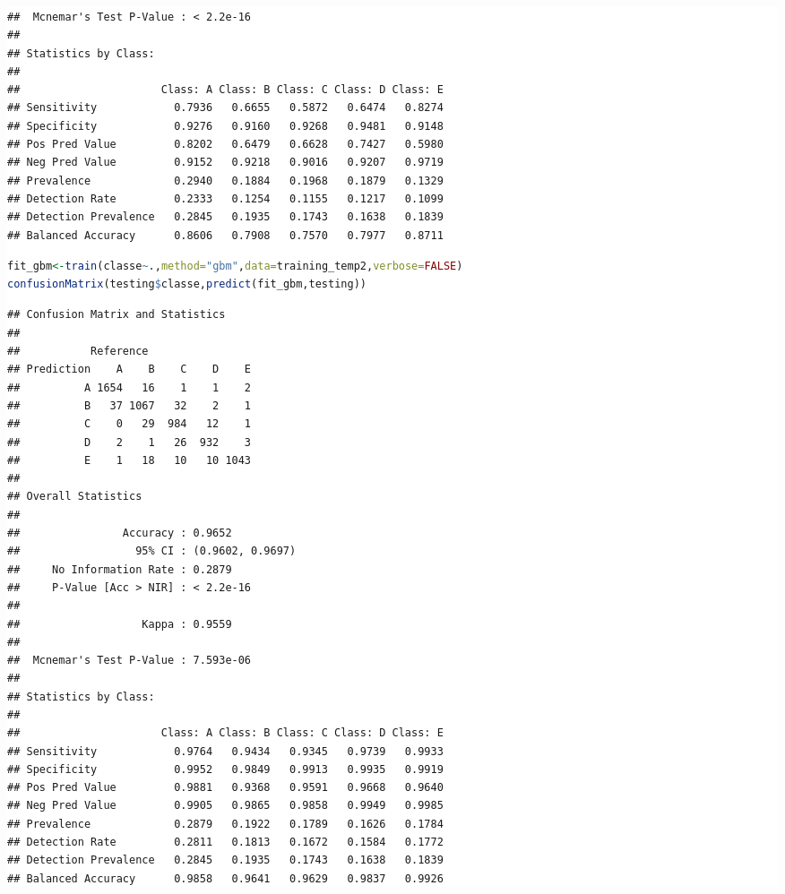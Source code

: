 ```
##  Mcnemar's Test P-Value : < 2.2e-16      
## 
## Statistics by Class:
## 
##                      Class: A Class: B Class: C Class: D Class: E
## Sensitivity            0.7936   0.6655   0.5872   0.6474   0.8274
## Specificity            0.9276   0.9160   0.9268   0.9481   0.9148
## Pos Pred Value         0.8202   0.6479   0.6628   0.7427   0.5980
## Neg Pred Value         0.9152   0.9218   0.9016   0.9207   0.9719
## Prevalence             0.2940   0.1884   0.1968   0.1879   0.1329
## Detection Rate         0.2333   0.1254   0.1155   0.1217   0.1099
## Detection Prevalence   0.2845   0.1935   0.1743   0.1638   0.1839
## Balanced Accuracy      0.8606   0.7908   0.7570   0.7977   0.8711
```

```r
fit_gbm<-train(classe~.,method="gbm",data=training_temp2,verbose=FALSE)
confusionMatrix(testing$classe,predict(fit_gbm,testing))
```

```
## Confusion Matrix and Statistics
## 
##           Reference
## Prediction    A    B    C    D    E
##          A 1654   16    1    1    2
##          B   37 1067   32    2    1
##          C    0   29  984   12    1
##          D    2    1   26  932    3
##          E    1   18   10   10 1043
## 
## Overall Statistics
##                                           
##                Accuracy : 0.9652          
##                  95% CI : (0.9602, 0.9697)
##     No Information Rate : 0.2879          
##     P-Value [Acc > NIR] : < 2.2e-16       
##                                           
##                   Kappa : 0.9559          
##                                           
##  Mcnemar's Test P-Value : 7.593e-06       
## 
## Statistics by Class:
## 
##                      Class: A Class: B Class: C Class: D Class: E
## Sensitivity            0.9764   0.9434   0.9345   0.9739   0.9933
## Specificity            0.9952   0.9849   0.9913   0.9935   0.9919
## Pos Pred Value         0.9881   0.9368   0.9591   0.9668   0.9640
## Neg Pred Value         0.9905   0.9865   0.9858   0.9949   0.9985
## Prevalence             0.2879   0.1922   0.1789   0.1626   0.1784
## Detection Rate         0.2811   0.1813   0.1672   0.1584   0.1772
## Detection Prevalence   0.2845   0.1935   0.1743   0.1638   0.1839
## Balanced Accuracy      0.9858   0.9641   0.9629   0.9837   0.9926
```
